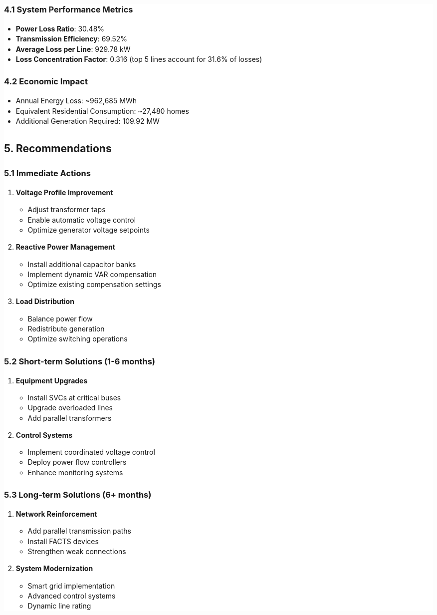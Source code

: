 ### 4.1 System Performance Metrics
- **Power Loss Ratio**: 30.48%
- **Transmission Efficiency**: 69.52%
- **Average Loss per Line**: 929.78 kW
- **Loss Concentration Factor**: 0.316 (top 5 lines account for 31.6% of losses)

### 4.2 Economic Impact
- Annual Energy Loss: ~962,685 MWh
- Equivalent Residential Consumption: ~27,480 homes
- Additional Generation Required: 109.92 MW

## 5. Recommendations

### 5.1 Immediate Actions

1. **Voltage Profile Improvement**
   - Adjust transformer taps
   - Enable automatic voltage control
   - Optimize generator voltage setpoints

2. **Reactive Power Management**
   - Install additional capacitor banks
   - Implement dynamic VAR compensation
   - Optimize existing compensation settings

3. **Load Distribution**
   - Balance power flow
   - Redistribute generation
   - Optimize switching operations

### 5.2 Short-term Solutions (1-6 months)

1. **Equipment Upgrades**
   - Install SVCs at critical buses
   - Upgrade overloaded lines
   - Add parallel transformers

2. **Control Systems**
   - Implement coordinated voltage control
   - Deploy power flow controllers
   - Enhance monitoring systems

### 5.3 Long-term Solutions (6+ months)

1. **Network Reinforcement**
   - Add parallel transmission paths
   - Install FACTS devices
   - Strengthen weak connections

2. **System Modernization**
   - Smart grid implementation
   - Advanced control systems
   - Dynamic line rating
